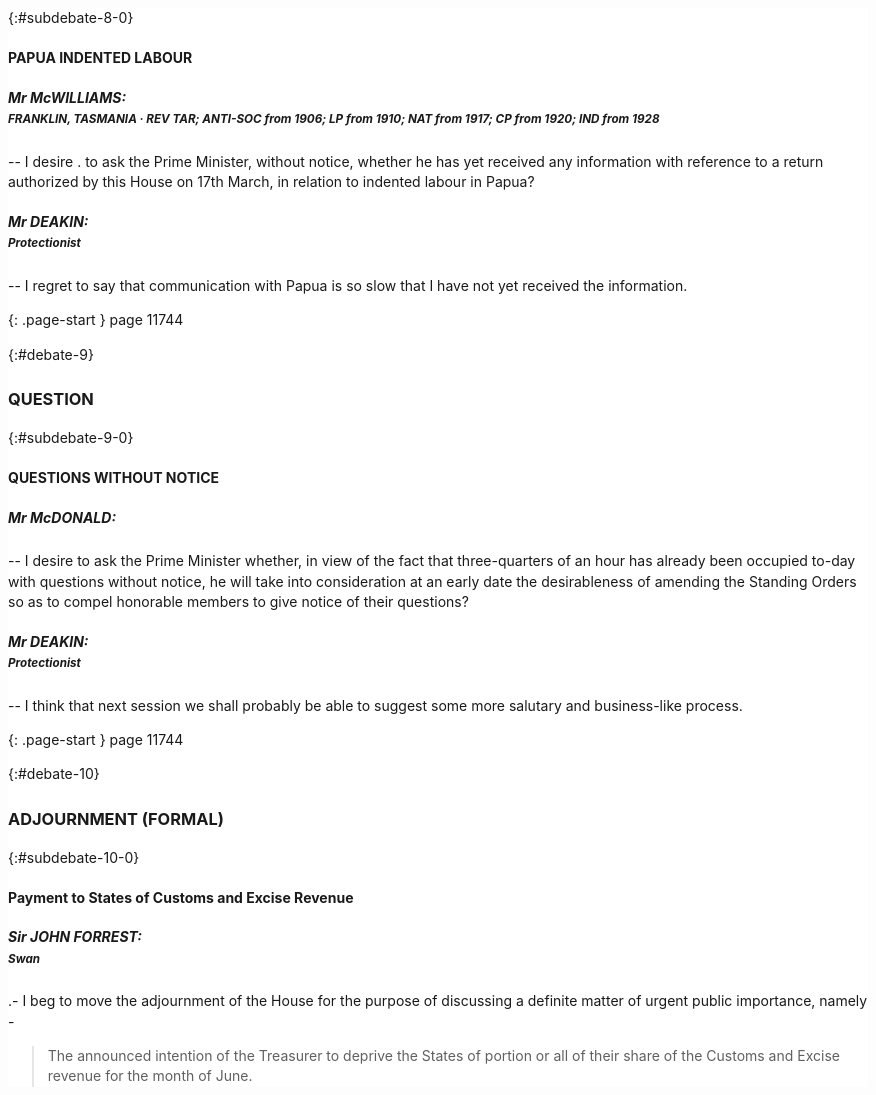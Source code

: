 {:#subdebate-8-0}
#### PAPUA INDENTED LABOUR

##### Mr McWILLIAMS:<br><small class="text-muted">FRANKLIN, TASMANIA &middot; REV TAR; ANTI-SOC from 1906; LP from 1910; NAT from 1917; CP from 1920; IND from 1928</small>

-- I desire . to ask the Prime Minister, without notice, whether he has yet received any information with reference to a return authorized by this House on 17th March, in relation to indented labour in Papua? 

##### Mr DEAKIN:<br><small class="text-muted">Protectionist</small>

-- I regret to say that communication with Papua is so slow that I have not yet received the information. 

{: .page-start }
page 11744

{:#debate-9}
### QUESTION

{:#subdebate-9-0}
#### QUESTIONS WITHOUT NOTICE

##### Mr McDONALD:

-- I desire to ask the Prime Minister whether, in view of the fact that three-quarters of an hour has already been occupied to-day with questions without notice, he will take into consideration at an early date the desirableness of amending the Standing Orders so as to compel honorable members to give notice of their questions? 

##### Mr DEAKIN:<br><small class="text-muted">Protectionist</small>

-- I think that next session we shall probably be able to suggest some more salutary and business-like process. 

{: .page-start }
page 11744

{:#debate-10}
### ADJOURNMENT (FORMAL)

{:#subdebate-10-0}
#### Payment to States of Customs and Excise Revenue

##### Sir JOHN FORREST:<br><small class="text-muted">Swan</small>

.- I beg to move the adjournment of the House for the purpose of discussing a definite matter of urgent public importance, namely - 

  >The announced intention of the Treasurer to deprive the States of portion or all of their share of the Customs and Excise revenue for the month of June. 
